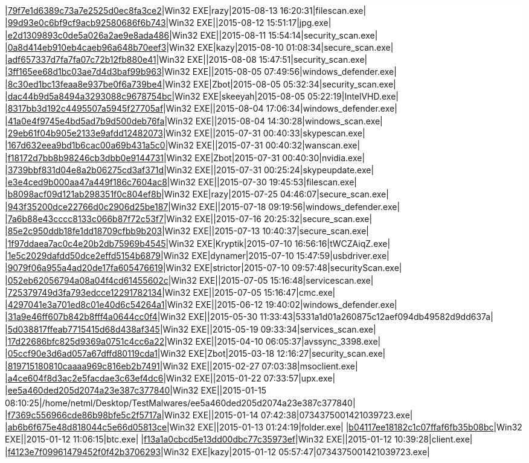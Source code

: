 |[79f7e1d6389c73a7e2525d0ec8fa3ce2](https://www.virustotal.com/gui/file/79f7e1d6389c73a7e2525d0ec8fa3ce2)|Win32 EXE|razy|2015-08-13 16:20:31|filescan.exe|
|[99d93e0c6bf9cf9acb92580686f6b743](https://www.virustotal.com/gui/file/99d93e0c6bf9cf9acb92580686f6b743)|Win32 EXE||2015-08-12 15:51:17|jpg.exe|
|[e2d1309893c0de5a026a2ae9e8ada486](https://www.virustotal.com/gui/file/e2d1309893c0de5a026a2ae9e8ada486)|Win32 EXE||2015-08-11 15:54:14|security_scan.exe|
|[0a8d414eb910eb4caeb96a648b70eef3](https://www.virustotal.com/gui/file/0a8d414eb910eb4caeb96a648b70eef3)|Win32 EXE|kazy|2015-08-10 01:08:34|secure_scan.exe|
|[adf657337d7fa7fa07c72b12fb880e41](https://www.virustotal.com/gui/file/adf657337d7fa7fa07c72b12fb880e41)|Win32 EXE||2015-08-08 15:47:51|security_scan.exe|
|[3ff165ee68d1bc03ae7d4d3baf99b963](https://www.virustotal.com/gui/file/3ff165ee68d1bc03ae7d4d3baf99b963)|Win32 EXE||2015-08-05 07:49:56|windows_defender.exe|
|[8c30ed1bc13feaa8e937be0f6a739be4](https://www.virustotal.com/gui/file/8c30ed1bc13feaa8e937be0f6a739be4)|Win32 EXE|Zbot|2015-08-05 05:32:34|security_scan.exe|
|[dac44b9d5a8494a3293088c9678754bc](https://www.virustotal.com/gui/file/dac44b9d5a8494a3293088c9678754bc)|Win32 EXE|skeeyah|2015-08-05 05:22:19|IntelVHD.exe|
|[8317bb3d192c4495507a5945f27705af](https://www.virustotal.com/gui/file/8317bb3d192c4495507a5945f27705af)|Win32 EXE||2015-08-04 17:06:34|windows_defender.exe|
|[41a0e4f9745e4bd5ad7b9d500deb76fa](https://www.virustotal.com/gui/file/41a0e4f9745e4bd5ad7b9d500deb76fa)|Win32 EXE||2015-08-04 14:30:28|windows_scan.exe|
|[29eb61f04b905e2133e9afdd12482073](https://www.virustotal.com/gui/file/29eb61f04b905e2133e9afdd12482073)|Win32 EXE||2015-07-31 00:40:33|skypescan.exe|
|[167d632eea9bd1b6cac00a69b431a5c0](https://www.virustotal.com/gui/file/167d632eea9bd1b6cac00a69b431a5c0)|Win32 EXE||2015-07-31 00:40:32|wanscan.exe|
|[f18172d7bb8b98246cb3dbb0e9144731](https://www.virustotal.com/gui/file/f18172d7bb8b98246cb3dbb0e9144731)|Win32 EXE|Zbot|2015-07-31 00:40:30|nvidia.exe|
|[3739bbf831d04e8a2b06275cd3af371d](https://www.virustotal.com/gui/file/3739bbf831d04e8a2b06275cd3af371d)|Win32 EXE||2015-07-31 00:25:24|skypeupdate.exe|
|[e3e4ced9b000aa47a449f186c7604ac8](https://www.virustotal.com/gui/file/e3e4ced9b000aa47a449f186c7604ac8)|Win32 EXE||2015-07-30 19:45:53|filescan.exe|
|[b8098acf09d121ab298351f0c804ef8b](https://www.virustotal.com/gui/file/b8098acf09d121ab298351f0c804ef8b)|Win32 EXE|razy|2015-07-25 04:46:07|secure_scan.exe|
|[943f35200dce22766d0c2906d25be187](https://www.virustotal.com/gui/file/943f35200dce22766d0c2906d25be187)|Win32 EXE||2015-07-18 09:19:56|windows_defender.exe|
|[7a6b88e43cccc8133c066b87f72c53f7](https://www.virustotal.com/gui/file/7a6b88e43cccc8133c066b87f72c53f7)|Win32 EXE||2015-07-16 20:25:32|secure_scan.exe|
|[85e2c950ddb18fe1dd18709cfbb9b203](https://www.virustotal.com/gui/file/85e2c950ddb18fe1dd18709cfbb9b203)|Win32 EXE||2015-07-13 10:40:37|secure_scan.exe|
|[1f97ddaea7ac0c4e20b2db75969b4545](https://www.virustotal.com/gui/file/1f97ddaea7ac0c4e20b2db75969b4545)|Win32 EXE|Kryptik|2015-07-10 16:56:16|tWCZAiqZ.exe|
|[1e5c2029dafdd50dce2effd5154b6879](https://www.virustotal.com/gui/file/1e5c2029dafdd50dce2effd5154b6879)|Win32 EXE|dynamer|2015-07-10 15:47:59|usbdriver.exe|
|[9079f06a955a4ad20de17fa605476619](https://www.virustotal.com/gui/file/9079f06a955a4ad20de17fa605476619)|Win32 EXE|strictor|2015-07-10 09:57:48|securityScan.exe|
|[052eb62056794a08a04f4cd61455602c](https://www.virustotal.com/gui/file/052eb62056794a08a04f4cd61455602c)|Win32 EXE||2015-07-05 15:16:48|servicescan.exe|
|[725379749d3fa793edcce12291782134](https://www.virustotal.com/gui/file/725379749d3fa793edcce12291782134)|Win32 EXE||2015-07-05 15:16:47|cmc.exe|
|[4297041e3a701ed8c01e40d6c54264a1](https://www.virustotal.com/gui/file/4297041e3a701ed8c01e40d6c54264a1)|Win32 EXE||2015-06-12 19:40:02|windows_defender.exe|
|[31a9e46ff607b842b8fff4a0644cc0f4](https://www.virustotal.com/gui/file/31a9e46ff607b842b8fff4a0644cc0f4)|Win32 EXE||2015-05-30 11:33:43|5331a1d01a260875c12aef094db49582d9dd637a|
|[5d038817ffeab7715415d68d438af345](https://www.virustotal.com/gui/file/5d038817ffeab7715415d68d438af345)|Win32 EXE||2015-05-19 09:33:34|services_scan.exe|
|[17d22686bfc825d9369a0751c4cc6a22](https://www.virustotal.com/gui/file/17d22686bfc825d9369a0751c4cc6a22)|Win32 EXE||2015-04-10 06:05:37|avssync_3398.exe|
|[05ccf90e3d6ad057a67dffd80119cda1](https://www.virustotal.com/gui/file/05ccf90e3d6ad057a67dffd80119cda1)|Win32 EXE|Zbot|2015-03-18 12:16:27|security_scan.exe|
|[819715180810caaaa969c816eb2b7491](https://www.virustotal.com/gui/file/819715180810caaaa969c816eb2b7491)|Win32 EXE||2015-02-27 07:03:38|msoclient.exe|
|[a4ce604f8d3ac2e5facdae3c63ef4dc6](https://www.virustotal.com/gui/file/a4ce604f8d3ac2e5facdae3c63ef4dc6)|Win32 EXE||2015-01-22 07:33:57|upx.exe|
|[ee5a460ded205d2074a23e387c377840](https://www.virustotal.com/gui/file/ee5a460ded205d2074a23e387c377840)|Win32 EXE||2015-01-15 08:10:25|/home/netml/Desktop/TestMalwares/ee5a460ded205d2074a23e387c377840|
|[f7369c556966cde86b98bfe5c2f5717a](https://www.virustotal.com/gui/file/f7369c556966cde86b98bfe5c2f5717a)|Win32 EXE||2015-01-14 07:42:38|0734375001421039723.exe|
|[ab6b6f675e48d818044c5e66d05813ce](https://www.virustotal.com/gui/file/ab6b6f675e48d818044c5e66d05813ce)|Win32 EXE||2015-01-13 01:24:19|folder.exe|
|[b04117ee18182c1c07ffaf6fb35b08bc](https://www.virustotal.com/gui/file/b04117ee18182c1c07ffaf6fb35b08bc)|Win32 EXE||2015-01-12 11:06:15|btc.exe|
|[f13a1a0cbcd5e13dd00dbc77c35973ef](https://www.virustotal.com/gui/file/f13a1a0cbcd5e13dd00dbc77c35973ef)|Win32 EXE||2015-01-12 10:39:28|client.exe|
|[f4123e7f09961479452f0f42b3706293](https://www.virustotal.com/gui/file/f4123e7f09961479452f0f42b3706293)|Win32 EXE|kazy|2015-01-12 05:57:47|0734375001421039723.exe|